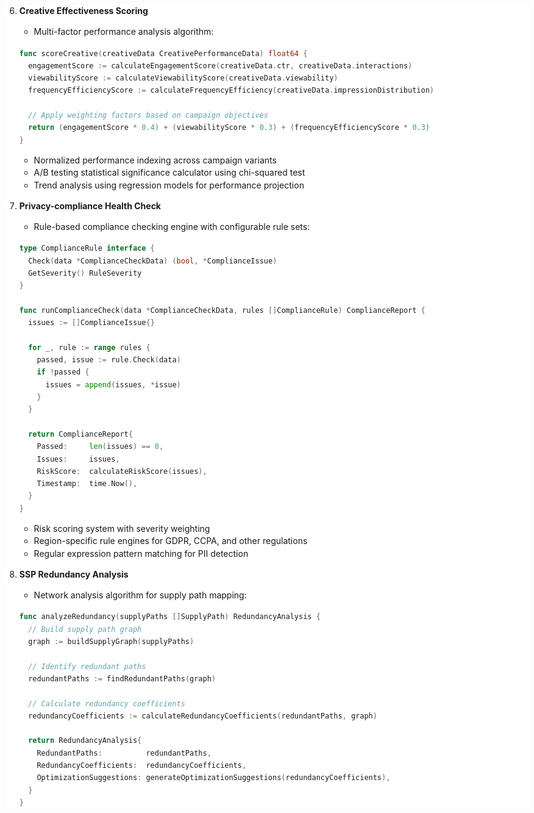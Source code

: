 6. **Creative Effectiveness Scoring**
   - Multi-factor performance analysis algorithm:
   ```go
   func scoreCreative(creativeData CreativePerformanceData) float64 {
     engagementScore := calculateEngagementScore(creativeData.ctr, creativeData.interactions)
     viewabilityScore := calculateViewabilityScore(creativeData.viewability)
     frequencyEfficiencyScore := calculateFrequencyEfficiency(creativeData.impressionDistribution)
     
     // Apply weighting factors based on campaign objectives
     return (engagementScore * 0.4) + (viewabilityScore * 0.3) + (frequencyEfficiencyScore * 0.3)
   }
   ```
   - Normalized performance indexing across campaign variants
   - A/B testing statistical significance calculator using chi-squared test
   - Trend analysis using regression models for performance projection

7. **Privacy-compliance Health Check**
   - Rule-based compliance checking engine with configurable rule sets:
   ```go
   type ComplianceRule interface {
     Check(data *ComplianceCheckData) (bool, *ComplianceIssue)
     GetSeverity() RuleSeverity
   }
   
   func runComplianceCheck(data *ComplianceCheckData, rules []ComplianceRule) ComplianceReport {
     issues := []ComplianceIssue{}
     
     for _, rule := range rules {
       passed, issue := rule.Check(data)
       if !passed {
         issues = append(issues, *issue)
       }
     }
     
     return ComplianceReport{
       Passed:     len(issues) == 0,
       Issues:     issues,
       RiskScore:  calculateRiskScore(issues),
       Timestamp:  time.Now(),
     }
   }
   ```
   - Risk scoring system with severity weighting
   - Region-specific rule engines for GDPR, CCPA, and other regulations
   - Regular expression pattern matching for PII detection

8. **SSP Redundancy Analysis**
   - Network analysis algorithm for supply path mapping:
   ```go
   func analyzeRedundancy(supplyPaths []SupplyPath) RedundancyAnalysis {
     // Build supply path graph
     graph := buildSupplyGraph(supplyPaths)
     
     // Identify redundant paths
     redundantPaths := findRedundantPaths(graph)
     
     // Calculate redundancy coefficients
     redundancyCoefficients := calculateRedundancyCoefficients(redundantPaths, graph)
     
     return RedundancyAnalysis{
       RedundantPaths:          redundantPaths,
       RedundancyCoefficients:  redundancyCoefficients,
       OptimizationSuggestions: generateOptimizationSuggestions(redundancyCoefficients),
     }
   }
   ```